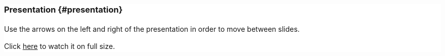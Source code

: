 ### Presentation {#presentation}

Use the arrows on the left and right of the presentation in order to move between slides.

<iframe src="//cdn.knightlab.com/libs/timeline/latest/embed/index.html?source=1IS-nv6oTOIGybvZNVIJQGxfy85Y12mNG6eaiEQW19TI&amp;font=SansitaOne-Kameron&amp;maptype=toner&amp;lang=en&amp;height=650" width="100%" height="650" frameborder="0"></iframe>

Click [here](//cdn.knightlab.com/libs/timeline/latest/embed/index.html?source=1IS-nv6oTOIGybvZNVIJQGxfy85Y12mNG6eaiEQW19TI&font=SansitaOne-Kameron&maptype=toner&lang=en) to watch it on full size.